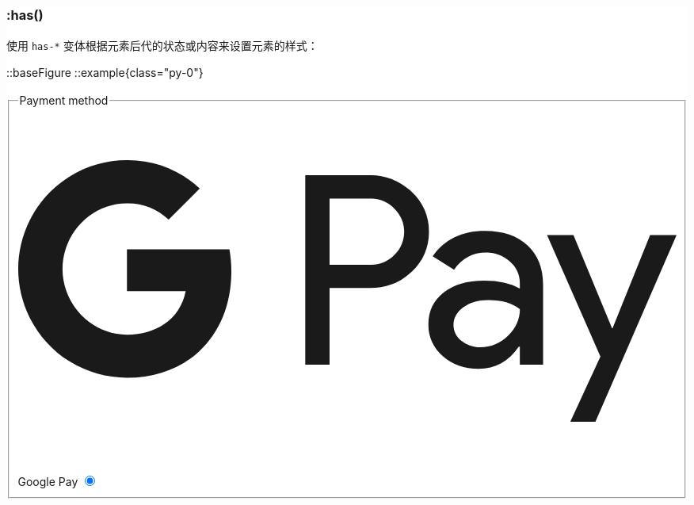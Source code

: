 ### \:has()

使用 `has-*` 变体根据元素后代的状态或内容来设置元素的样式：

::baseFigure
::example{class="py-0"}
<div class="mx-auto max-w-md border-x border-x-gray-200 px-4 py-6 text-gray-700 dark:border-x-gray-800 dark:bg-gray-950/10 dark:text-gray-200">
  <fieldset>
    <legend class="text-base font-semibold text-gray-900 dark:text-white">Payment method</legend>
    <div class="mt-4 space-y-2">
      <label
        for="apple"
        class="grid grid-cols-[24px_1fr_auto] items-center gap-6 rounded-lg p-4 ring-1 ring-transparent hover:bg-gray-100 has-checked:bg-indigo-50 has-checked:text-indigo-800 has-checked:ring-indigo-200 dark:hover:bg-white/5 dark:has-checked:bg-indigo-950 dark:has-checked:text-indigo-200 dark:has-checked:ring-indigo-900"
      >
        <svg class="w-8" fill="currentColor" viewBox="0 0 24 13">
          <path d="M3.96299 1.735C3.22833 1.73504 2.50814 1.9393 1.88285 2.32497C1.25756 2.71063 0.751781 3.26252 0.42199 3.919C0.144511 4.47115 0 5.08054 0 5.6985C0 6.31645 0.144511 6.92584 0.42199 7.478C0.751781 8.13447 1.25756 8.68636 1.88285 9.07202C2.50814 9.45769 3.22833 9.66195 3.96299 9.662C5.03299 9.662 5.93299 9.31 6.58999 8.705C7.33799 8.015 7.76999 6.995 7.76999 5.789C7.76976 5.51882 7.74634 5.24916 7.69999 4.983H3.96399V6.509H6.10399C6.06043 6.75276 5.96798 6.98519 5.83221 7.19228C5.69644 7.39937 5.52016 7.57684 5.31399 7.714C4.95799 7.955 4.49999 8.093 3.96399 8.093C2.92999 8.093 2.05299 7.396 1.73899 6.457C1.57315 5.96493 1.57315 5.43207 1.73899 4.94C2.05299 4 2.92999 3.304 3.96399 3.304C4.52899 3.29475 5.07496 3.50811 5.48399 3.898L6.61599 2.768C5.89873 2.09384 4.94728 1.72362 3.96299 1.735ZM10.464 2.285V9.185H11.35V6.39H12.815C13.418 6.39 13.925 6.194 14.337 5.802C14.5421 5.61815 14.705 5.39214 14.8146 5.13945C14.9242 4.88676 14.9779 4.61337 14.972 4.338C14.9762 4.06405 14.9216 3.79238 14.8121 3.54125C14.7026 3.29011 14.5406 3.06533 14.337 2.882C14.1354 2.68674 13.897 2.53337 13.6358 2.43073C13.3746 2.32809 13.0956 2.27822 12.815 2.284L10.464 2.285ZM12.891 3.135C13.0456 3.13769 13.1981 3.17139 13.3395 3.23408C13.4808 3.29678 13.6082 3.3872 13.714 3.5C13.8267 3.60959 13.9162 3.74065 13.9774 3.88544C14.0385 4.03024 14.07 4.18582 14.07 4.343C14.07 4.50017 14.0385 4.65576 13.9774 4.80055C13.9162 4.94534 13.8267 5.07641 13.714 5.186C13.6007 5.30328 13.4642 5.39562 13.3132 5.45709C13.1622 5.51857 13 5.54783 12.837 5.543H11.35V3.135H12.837C12.855 3.13458 12.873 3.13458 12.891 3.135ZM17.015 4.31C16.173 4.31 15.538 4.618 15.108 5.235L15.889 5.726C16.177 5.309 16.569 5.1 17.064 5.1C17.3798 5.09612 17.6855 5.21145 17.92 5.423C18.0354 5.51846 18.1282 5.63844 18.1915 5.77423C18.2548 5.91001 18.2871 6.05818 18.286 6.208V6.41C17.946 6.217 17.512 6.121 16.986 6.121C16.369 6.121 15.876 6.266 15.507 6.555C15.137 6.843 14.953 7.232 14.953 7.72C14.949 7.9396 14.994 8.15734 15.0848 8.35733C15.1757 8.55732 15.31 8.73451 15.478 8.876C15.828 9.184 16.263 9.339 16.783 9.339C17.393 9.339 17.881 9.069 18.248 8.529H18.286V9.184H19.134V6.275C19.134 5.665 18.944 5.185 18.566 4.835C18.186 4.485 17.67 4.31 17.015 4.31ZM19.278 4.464L21.224 8.886L20.126 11.266H21.041L24 4.463H23.035L21.667 7.854H21.647L20.241 4.464H19.278ZM17.132 6.832C17.626 6.832 18.012 6.942 18.288 7.162C18.288 7.534 18.141 7.858 17.848 8.135C17.5835 8.39951 17.225 8.54839 16.851 8.549C16.6011 8.55376 16.3573 8.47178 16.161 8.317C16.0697 8.25093 15.9954 8.16402 15.9445 8.06349C15.8935 7.96295 15.8673 7.85171 15.868 7.739C15.868 7.482 15.988 7.269 16.231 7.092C16.471 6.919 16.772 6.832 17.132 6.832Z" />
        </svg>
        Google Pay
        <input
          name="payment_method"
          id="apple"
          value="google"
          type="radio"
          class="box-content h-1.5 w-1.5 appearance-none rounded-full border-[5px] border-white bg-white bg-clip-padding ring-1 ring-gray-950/20 outline-none checked:border-indigo-500 checked:ring-indigo-500"
          checked
        />
      </label>
      <label
        for="google"
        class="grid grid-cols-[24px_1fr_auto] items-center gap-6 rounded-lg p-4 ring-1 ring-transparent hover:bg-gray-100 has-checked:bg-indigo-50 has-checked:text-indigo-800 has-checked:ring-indigo-200 dark:hover:bg-white/5 dark:has-checked:bg-indigo-950 dark:has-checked:text-indigo-200 dark:has-checked:ring-indigo-900"